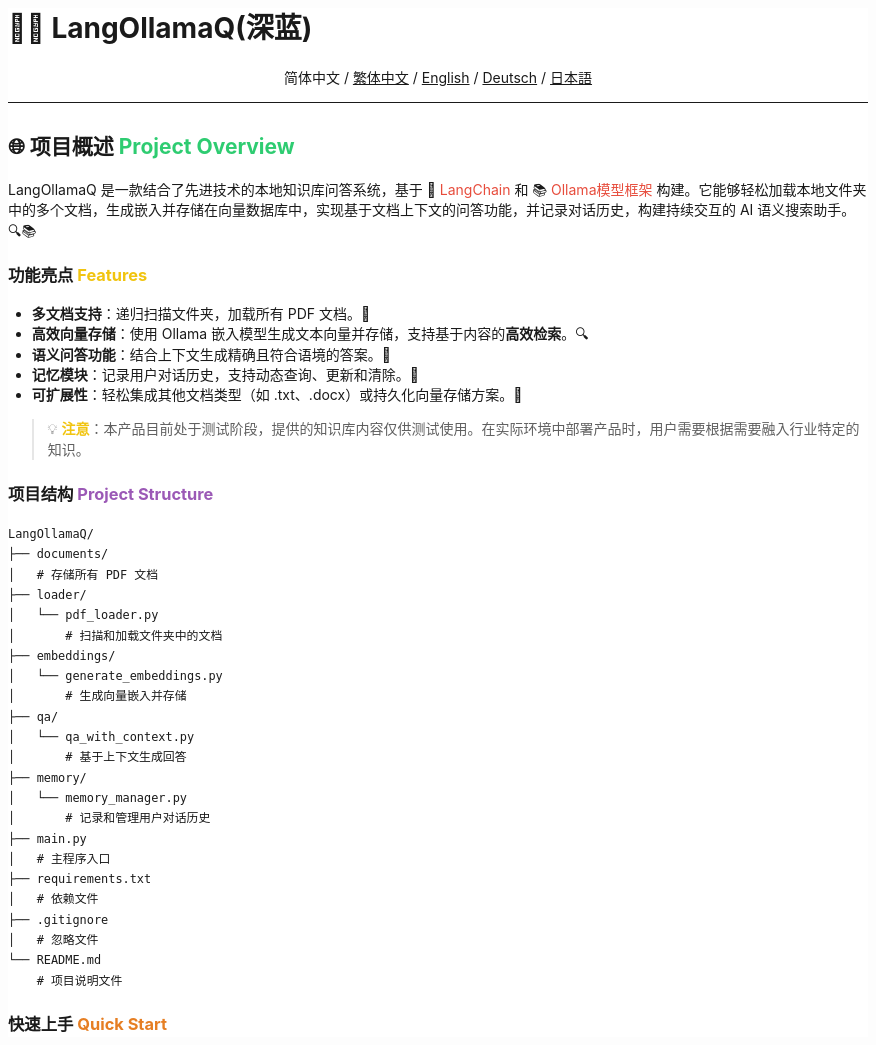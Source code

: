 # 🤖💡 LangOllamaQ(深蓝)

<div align="center">

简体中文 / [繁体中文](README_TC.md) / [English](README.md) / [Deutsch](README_DE.md) / [日本語](README_JP.md)

</div>

---

## 🌐 项目概述 <span style="color: #2ecc71;">Project Overview</span>

LangOllamaQ 是一款结合了先进技术的本地知识库问答系统，基于 🤖 <span style="color: #e74c3c;">LangChain</span> 和 📚 <span style="color: #e74c3c;">Ollama模型框架</span> 构建。它能够轻松加载本地文件夹中的多个文档，生成嵌入并存储在向量数据库中，实现基于文档上下文的问答功能，并记录对话历史，构建持续交互的 AI 语义搜索助手。🔍📚

### 功能亮点 <span style="color: #f1c40f;">Features</span>

- **多文档支持**：递归扫描文件夹，加载所有 PDF 文档。📁
- **高效向量存储**：使用 Ollama 嵌入模型生成文本向量并存储，支持基于内容的**高效检索**。🔍
- **语义问答功能**：结合上下文生成精确且符合语境的答案。💬
- **记忆模块**：记录用户对话历史，支持动态查询、更新和清除。💾
- **可扩展性**：轻松集成其他文档类型（如 .txt、.docx）或持久化向量存储方案。🔧

> 💡 <span style="color: #f1c40f;">**注意**</span>：本产品目前处于测试阶段，提供的知识库内容仅供测试使用。在实际环境中部署产品时，用户需要根据需要融入行业特定的知识。

### 项目结构 <span style="color: #9b59b6;">Project Structure</span>

```plaintext
LangOllamaQ/
├── documents/
│   # 存储所有 PDF 文档
├── loader/
│   └── pdf_loader.py
│       # 扫描和加载文件夹中的文档
├── embeddings/
│   └── generate_embeddings.py
│       # 生成向量嵌入并存储
├── qa/
│   └── qa_with_context.py
│       # 基于上下文生成回答
├── memory/
│   └── memory_manager.py
│       # 记录和管理用户对话历史
├── main.py
│   # 主程序入口
├── requirements.txt
│   # 依赖文件
├── .gitignore
│   # 忽略文件
└── README.md
    # 项目说明文件
```
### 快速上手 <span style="color: #e67e22;">Quick Start</span>
